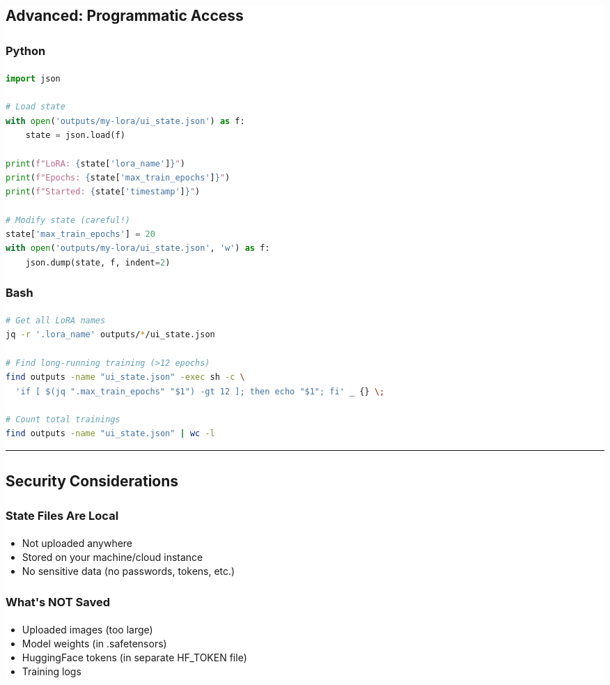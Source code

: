
## Advanced: Programmatic Access

### Python

```python
import json

# Load state
with open('outputs/my-lora/ui_state.json') as f:
    state = json.load(f)

print(f"LoRA: {state['lora_name']}")
print(f"Epochs: {state['max_train_epochs']}")
print(f"Started: {state['timestamp']}")

# Modify state (careful!)
state['max_train_epochs'] = 20
with open('outputs/my-lora/ui_state.json', 'w') as f:
    json.dump(state, f, indent=2)
```

### Bash

```bash
# Get all LoRA names
jq -r '.lora_name' outputs/*/ui_state.json

# Find long-running training (>12 epochs)
find outputs -name "ui_state.json" -exec sh -c \
  'if [ $(jq ".max_train_epochs" "$1") -gt 12 ]; then echo "$1"; fi' _ {} \;

# Count total trainings
find outputs -name "ui_state.json" | wc -l
```

---

## Security Considerations

### State Files Are Local

- Not uploaded anywhere
- Stored on your machine/cloud instance
- No sensitive data (no passwords, tokens, etc.)

### What's NOT Saved

- Uploaded images (too large)
- Model weights (in .safetensors)
- HuggingFace tokens (in separate HF_TOKEN file)
- Training logs
